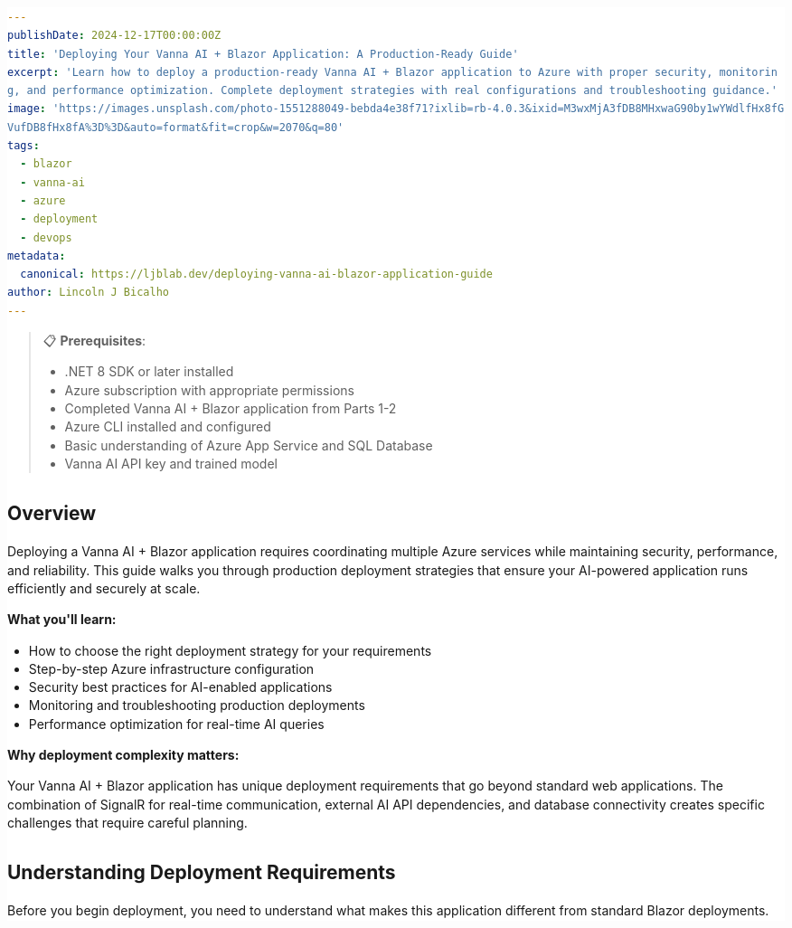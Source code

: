 ```yaml
---
publishDate: 2024-12-17T00:00:00Z
title: 'Deploying Your Vanna AI + Blazor Application: A Production-Ready Guide'
excerpt: 'Learn how to deploy a production-ready Vanna AI + Blazor application to Azure with proper security, monitoring, and performance optimization. Complete deployment strategies with real configurations and troubleshooting guidance.'
image: 'https://images.unsplash.com/photo-1551288049-bebda4e38f71?ixlib=rb-4.0.3&ixid=M3wxMjA3fDB8MHxwaG90by1wYWdlfHx8fGVufDB8fHx8fA%3D%3D&auto=format&fit=crop&w=2070&q=80'
tags:
  - blazor
  - vanna-ai
  - azure
  - deployment
  - devops
metadata:
  canonical: https://ljblab.dev/deploying-vanna-ai-blazor-application-guide
author: Lincoln J Bicalho
---
```


> 📋 **Prerequisites**:
> - .NET 8 SDK or later installed
> - Azure subscription with appropriate permissions
> - Completed Vanna AI + Blazor application from Parts 1-2
> - Azure CLI installed and configured
> - Basic understanding of Azure App Service and SQL Database
> - Vanna AI API key and trained model

## Overview

Deploying a Vanna AI + Blazor application requires coordinating multiple Azure services while maintaining security, performance, and reliability. This guide walks you through production deployment strategies that ensure your AI-powered application runs efficiently and securely at scale.

**What you'll learn:**
- How to choose the right deployment strategy for your requirements
- Step-by-step Azure infrastructure configuration
- Security best practices for AI-enabled applications
- Monitoring and troubleshooting production deployments
- Performance optimization for real-time AI queries

**Why deployment complexity matters:**

Your Vanna AI + Blazor application has unique deployment requirements that go beyond standard web applications. The combination of SignalR for real-time communication, external AI API dependencies, and database connectivity creates specific challenges that require careful planning.

## Understanding Deployment Requirements

Before you begin deployment, you need to understand what makes this application different from standard Blazor deployments.
